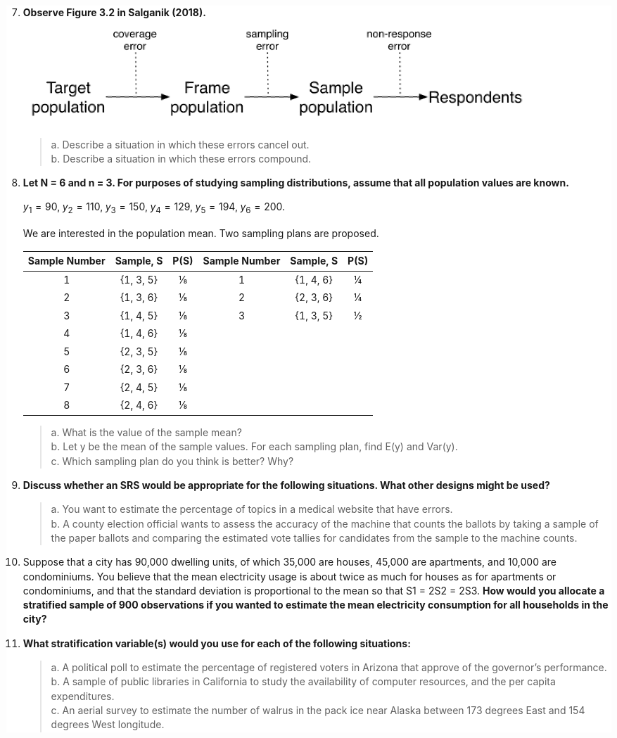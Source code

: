 7. **Observe Figure 3.2 in Salganik (2018).**  
   ![Image](./Picture1.png)
   > a. Describe a situation in which these errors cancel out.  
   > b. Describe a situation in which these errors compound.

8. **Let N = 6 and n = 3. For purposes of studying sampling distributions, assume that all population values are known.**  

   $y_1 = 90, \; y_2 = 110, \; y_3 = 150, \; y_4 = 129, \; y_5 = 194, \; y_6 = 200.$

   We are interested in the population mean. Two sampling plans are proposed.

   | **Sample Number** | **Sample, S** | **P(S)** | **Sample Number** | **Sample, S** | **P(S)** |
   | :-----------: | :-------: | :--: | :-----------: | :-------: | :--: |
   |       1       | {1, 3, 5} |  ⅛   |       1       | {1, 4, 6} |  ¼   |
   |       2       | {1, 3, 6} |  ⅛   |       2       | {2, 3, 6} |  ¼   |
   |       3       | {1, 4, 5} |  ⅛   |       3       | {1, 3, 5} |  ½   |
   |       4       | {1, 4, 6} |  ⅛   |               |           |      |
   |       5       | {2, 3, 5} |  ⅛   |               |           |      |
   |       6       | {2, 3, 6} |  ⅛   |               |           |      |
   |       7       | {2, 4, 5} |  ⅛   |               |           |      |
   |       8       | {2, 4, 6} |  ⅛   |               |           |      |

   > a. What is the value of the sample mean?  
   > b. Let y be the mean of the sample values. For each sampling plan, find E(y) and Var(y).  
   > c. Which sampling plan do you think is better? Why?

9. **Discuss whether an SRS would be appropriate for the following situations. What other designs might be used?**  
   > a. You want to estimate the percentage of topics in a medical website that have errors.  
   > b. A county election official wants to assess the accuracy of the machine that counts the ballots by taking a sample of the paper ballots and comparing the estimated vote tallies for candidates from the sample to the machine counts.

10. Suppose that a city has 90,000 dwelling units, of which 35,000 are houses, 45,000 are apartments, and 10,000 are condominiums. You believe that the mean electricity usage is about twice as much for houses as for apartments or condominiums, and that the standard deviation is proportional to the mean so that S1 = 2S2 = 2S3. **How would you allocate a stratified sample of 900 observations if you wanted to estimate the mean electricity consumption for all households in the city?**

11. **What stratification variable(s) would you use for each of the following situations:**
    > a. A political poll to estimate the percentage of registered voters in Arizona that approve of the governor’s performance.  
    > b. A sample of public libraries in California to study the availability of computer resources, and the per capita expenditures.  
    > c. An aerial survey to estimate the number of walrus in the pack ice near Alaska between 173 degrees East and 154 degrees West longitude.

